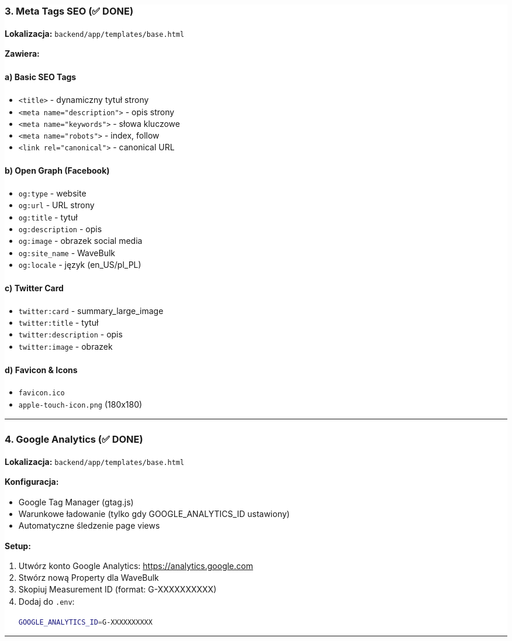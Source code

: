 ### 3. Meta Tags SEO (✅ DONE)

**Lokalizacja:** `backend/app/templates/base.html`

**Zawiera:**

#### a) Basic SEO Tags
- `<title>` - dynamiczny tytuł strony
- `<meta name="description">` - opis strony
- `<meta name="keywords">` - słowa kluczowe
- `<meta name="robots">` - index, follow
- `<link rel="canonical">` - canonical URL

#### b) Open Graph (Facebook)
- `og:type` - website
- `og:url` - URL strony
- `og:title` - tytuł
- `og:description` - opis
- `og:image` - obrazek social media
- `og:site_name` - WaveBulk
- `og:locale` - język (en_US/pl_PL)

#### c) Twitter Card
- `twitter:card` - summary_large_image
- `twitter:title` - tytuł
- `twitter:description` - opis
- `twitter:image` - obrazek

#### d) Favicon & Icons
- `favicon.ico`
- `apple-touch-icon.png` (180x180)

---

### 4. Google Analytics (✅ DONE)

**Lokalizacja:** `backend/app/templates/base.html`

**Konfiguracja:**
- Google Tag Manager (gtag.js)
- Warunkowe ładowanie (tylko gdy GOOGLE_ANALYTICS_ID ustawiony)
- Automatyczne śledzenie page views

**Setup:**
1. Utwórz konto Google Analytics: https://analytics.google.com
2. Stwórz nową Property dla WaveBulk
3. Skopiuj Measurement ID (format: G-XXXXXXXXXX)
4. Dodaj do `.env`:
   ```bash
   GOOGLE_ANALYTICS_ID=G-XXXXXXXXXX
   ```

---
